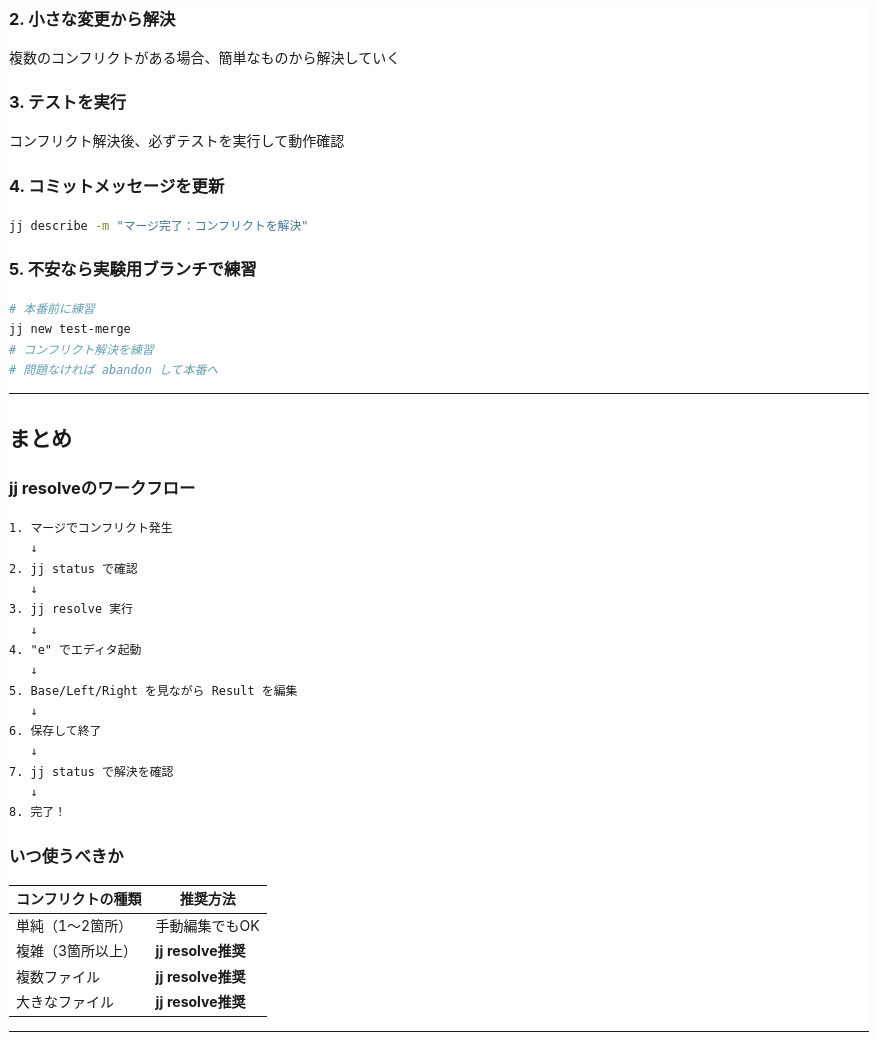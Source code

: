 ### 2. 小さな変更から解決

複数のコンフリクトがある場合、簡単なものから解決していく

### 3. テストを実行

コンフリクト解決後、必ずテストを実行して動作確認

### 4. コミットメッセージを更新

```bash
jj describe -m "マージ完了：コンフリクトを解決"
```

### 5. 不安なら実験用ブランチで練習

```bash
# 本番前に練習
jj new test-merge
# コンフリクト解決を練習
# 問題なければ abandon して本番へ
```

---

## まとめ

### jj resolveのワークフロー

```
1. マージでコンフリクト発生
   ↓
2. jj status で確認
   ↓
3. jj resolve 実行
   ↓
4. "e" でエディタ起動
   ↓
5. Base/Left/Right を見ながら Result を編集
   ↓
6. 保存して終了
   ↓
7. jj status で解決を確認
   ↓
8. 完了！
```

### いつ使うべきか

| コンフリクトの種類 | 推奨方法 |
|------------------|---------|
| 単純（1〜2箇所） | 手動編集でもOK |
| 複雑（3箇所以上） | **jj resolve推奨** |
| 複数ファイル | **jj resolve推奨** |
| 大きなファイル | **jj resolve推奨** |

---